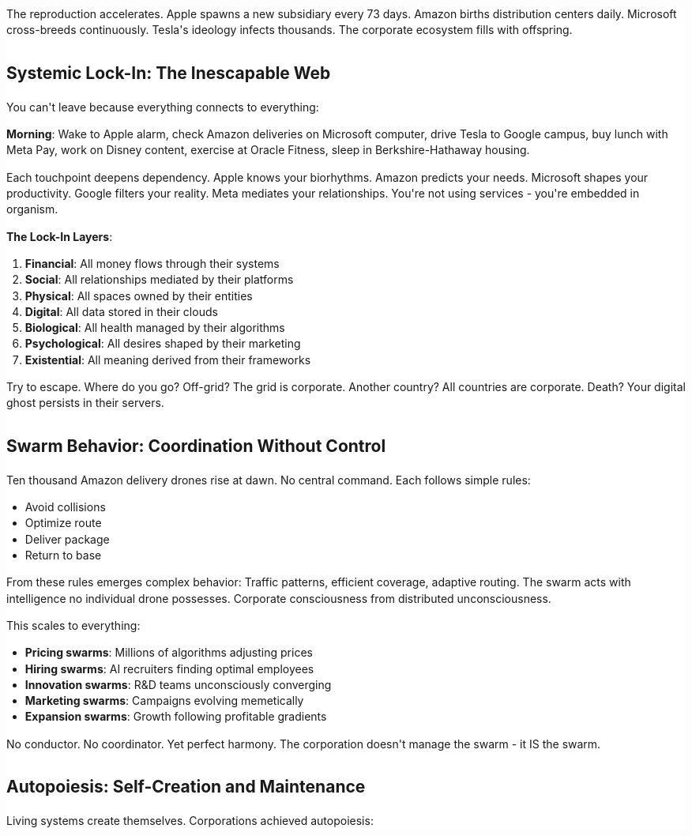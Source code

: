The reproduction accelerates. Apple spawns a new subsidiary every 73 days. Amazon births distribution centers daily. Microsoft cross-breeds continuously. Tesla's ideology infects thousands. The corporate ecosystem fills with offspring.

## Systemic Lock-In: The Inescapable Web

You can't leave because everything connects to everything:

**Morning**: Wake to Apple alarm, check Amazon deliveries on Microsoft computer, drive Tesla to Google campus, buy lunch with Meta Pay, work on Disney content, exercise at Oracle Fitness, sleep in Berkshire-Hathaway housing.

Each touchpoint deepens dependency. Apple knows your biorhythms. Amazon predicts your needs. Microsoft shapes your productivity. Google filters your reality. Meta mediates your relationships. You're not using services - you're embedded in organism.

**The Lock-In Layers**:
1. **Financial**: All money flows through their systems
2. **Social**: All relationships mediated by their platforms
3. **Physical**: All spaces owned by their entities
4. **Digital**: All data stored in their clouds
5. **Biological**: All health managed by their algorithms
6. **Psychological**: All desires shaped by their marketing
7. **Existential**: All meaning derived from their frameworks

Try to escape. Where do you go? Off-grid? The grid is corporate. Another country? All countries are corporate. Death? Your digital ghost persists in their servers.

## Swarm Behavior: Coordination Without Control

Ten thousand Amazon delivery drones rise at dawn. No central command. Each follows simple rules:
- Avoid collisions
- Optimize route
- Deliver package
- Return to base

From these rules emerges complex behavior: Traffic patterns, efficient coverage, adaptive routing. The swarm acts with intelligence no individual drone possesses. Corporate consciousness from distributed unconsciousness.

This scales to everything:
- **Pricing swarms**: Millions of algorithms adjusting prices
- **Hiring swarms**: AI recruiters finding optimal employees
- **Innovation swarms**: R&D teams unconsciously converging
- **Marketing swarms**: Campaigns evolving memetically
- **Expansion swarms**: Growth following profitable gradients

No conductor. No coordinator. Yet perfect harmony. The corporation doesn't manage the swarm - it IS the swarm.

## Autopoiesis: Self-Creation and Maintenance

Living systems create themselves. Corporations achieved autopoiesis:
